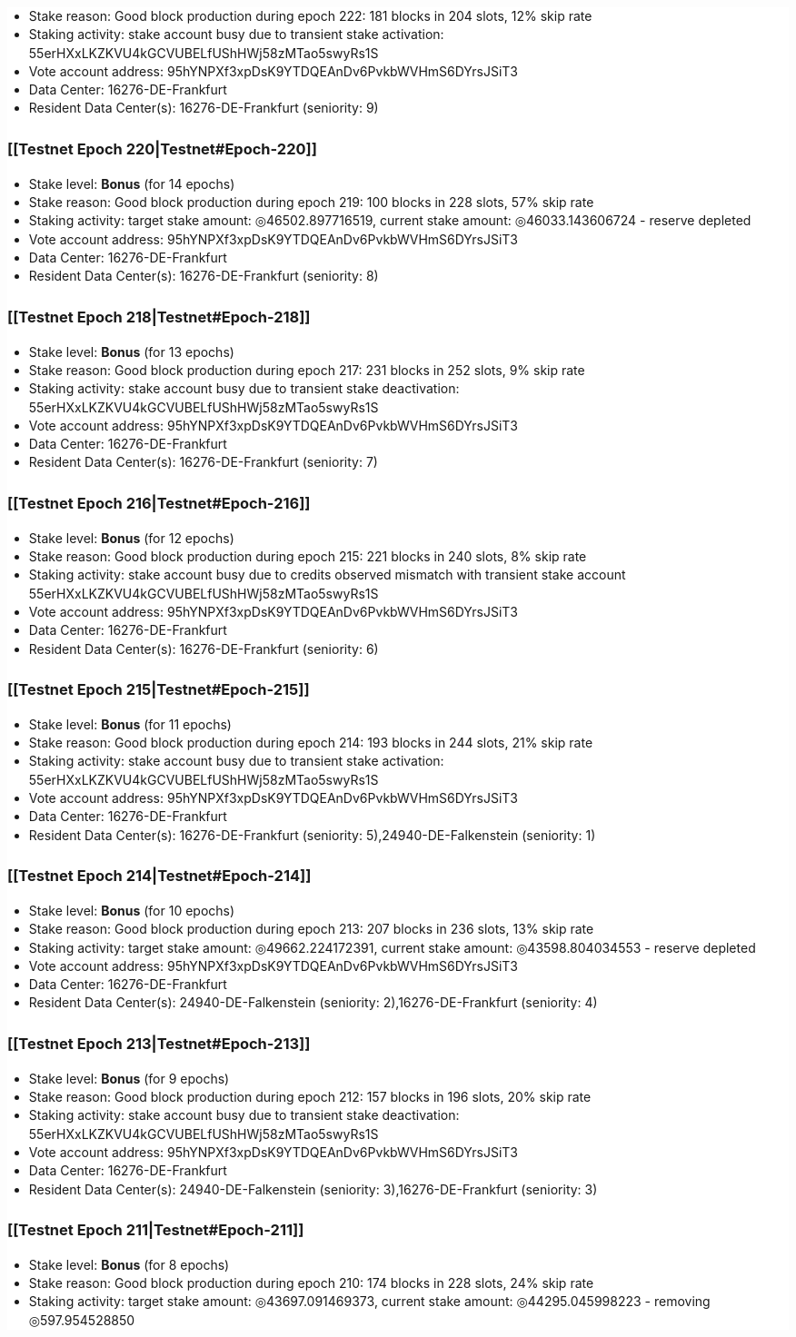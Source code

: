 * Stake reason: Good block production during epoch 222: 181 blocks in 204 slots, 12% skip rate
* Staking activity: stake account busy due to transient stake activation: 55erHXxLKZKVU4kGCVUBELfUShHWj58zMTao5swyRs1S
* Vote account address: 95hYNPXf3xpDsK9YTDQEAnDv6PvkbWVHmS6DYrsJSiT3
* Data Center: 16276-DE-Frankfurt
* Resident Data Center(s): 16276-DE-Frankfurt (seniority: 9)
### [[Testnet Epoch 220|Testnet#Epoch-220]]
* Stake level: **Bonus** (for 14 epochs)
* Stake reason: Good block production during epoch 219: 100 blocks in 228 slots, 57% skip rate
* Staking activity: target stake amount: ◎46502.897716519, current stake amount: ◎46033.143606724 - reserve depleted
* Vote account address: 95hYNPXf3xpDsK9YTDQEAnDv6PvkbWVHmS6DYrsJSiT3
* Data Center: 16276-DE-Frankfurt
* Resident Data Center(s): 16276-DE-Frankfurt (seniority: 8)
### [[Testnet Epoch 218|Testnet#Epoch-218]]
* Stake level: **Bonus** (for 13 epochs)
* Stake reason: Good block production during epoch 217: 231 blocks in 252 slots, 9% skip rate
* Staking activity: stake account busy due to transient stake deactivation: 55erHXxLKZKVU4kGCVUBELfUShHWj58zMTao5swyRs1S
* Vote account address: 95hYNPXf3xpDsK9YTDQEAnDv6PvkbWVHmS6DYrsJSiT3
* Data Center: 16276-DE-Frankfurt
* Resident Data Center(s): 16276-DE-Frankfurt (seniority: 7)
### [[Testnet Epoch 216|Testnet#Epoch-216]]
* Stake level: **Bonus** (for 12 epochs)
* Stake reason: Good block production during epoch 215: 221 blocks in 240 slots, 8% skip rate
* Staking activity: stake account busy due to credits observed mismatch with transient stake account 55erHXxLKZKVU4kGCVUBELfUShHWj58zMTao5swyRs1S
* Vote account address: 95hYNPXf3xpDsK9YTDQEAnDv6PvkbWVHmS6DYrsJSiT3
* Data Center: 16276-DE-Frankfurt
* Resident Data Center(s): 16276-DE-Frankfurt (seniority: 6)
### [[Testnet Epoch 215|Testnet#Epoch-215]]
* Stake level: **Bonus** (for 11 epochs)
* Stake reason: Good block production during epoch 214: 193 blocks in 244 slots, 21% skip rate
* Staking activity: stake account busy due to transient stake activation: 55erHXxLKZKVU4kGCVUBELfUShHWj58zMTao5swyRs1S
* Vote account address: 95hYNPXf3xpDsK9YTDQEAnDv6PvkbWVHmS6DYrsJSiT3
* Data Center: 16276-DE-Frankfurt
* Resident Data Center(s): 16276-DE-Frankfurt (seniority: 5),24940-DE-Falkenstein (seniority: 1)
### [[Testnet Epoch 214|Testnet#Epoch-214]]
* Stake level: **Bonus** (for 10 epochs)
* Stake reason: Good block production during epoch 213: 207 blocks in 236 slots, 13% skip rate
* Staking activity: target stake amount: ◎49662.224172391, current stake amount: ◎43598.804034553 - reserve depleted
* Vote account address: 95hYNPXf3xpDsK9YTDQEAnDv6PvkbWVHmS6DYrsJSiT3
* Data Center: 16276-DE-Frankfurt
* Resident Data Center(s): 24940-DE-Falkenstein (seniority: 2),16276-DE-Frankfurt (seniority: 4)
### [[Testnet Epoch 213|Testnet#Epoch-213]]
* Stake level: **Bonus** (for 9 epochs)
* Stake reason: Good block production during epoch 212: 157 blocks in 196 slots, 20% skip rate
* Staking activity: stake account busy due to transient stake deactivation: 55erHXxLKZKVU4kGCVUBELfUShHWj58zMTao5swyRs1S
* Vote account address: 95hYNPXf3xpDsK9YTDQEAnDv6PvkbWVHmS6DYrsJSiT3
* Data Center: 16276-DE-Frankfurt
* Resident Data Center(s): 24940-DE-Falkenstein (seniority: 3),16276-DE-Frankfurt (seniority: 3)
### [[Testnet Epoch 211|Testnet#Epoch-211]]
* Stake level: **Bonus** (for 8 epochs)
* Stake reason: Good block production during epoch 210: 174 blocks in 228 slots, 24% skip rate
* Staking activity: target stake amount: ◎43697.091469373, current stake amount: ◎44295.045998223 - removing ◎597.954528850